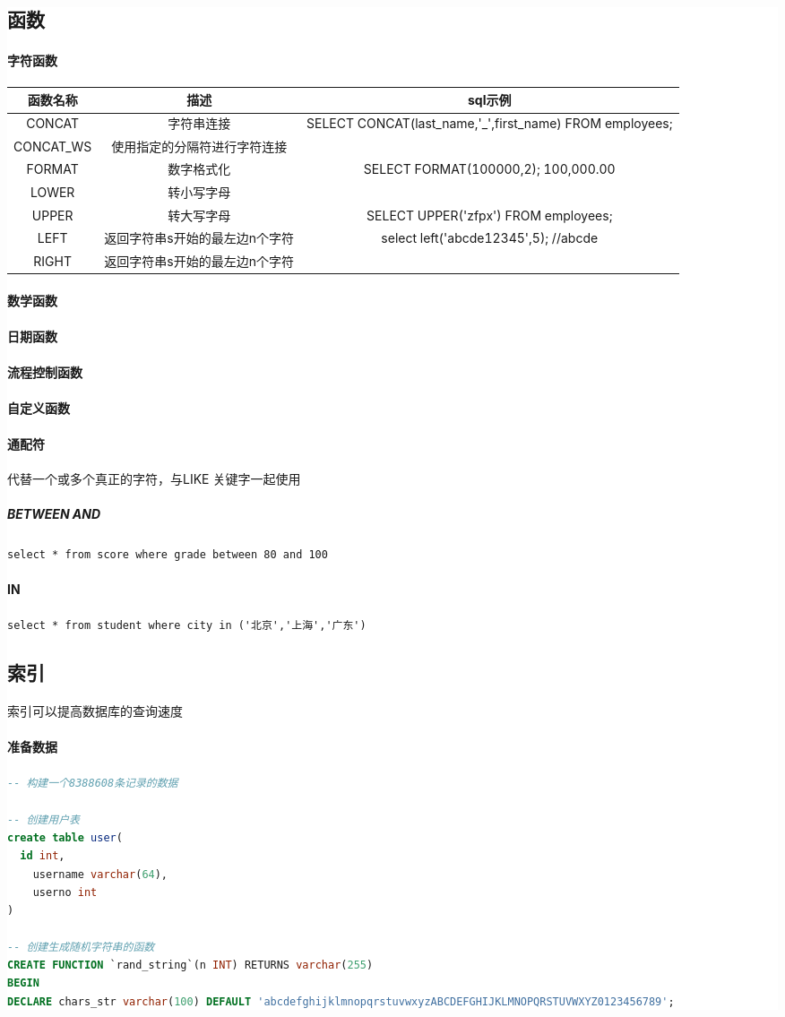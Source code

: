 
## 函数

#### 字符函数


| 函数名称  |              描述              |                         sql示例                         |
| :-------: | :----------------------------: | :-----------------------------------------------------: |
|  CONCAT   |           字符串连接           | SELECT CONCAT(last_name,'_',first_name) FROM employees; |
| CONCAT_WS |  使用指定的分隔符进行字符连接  |                                                         |
|  FORMAT   |           数字格式化           |           SELECT FORMAT(100000,2); 100,000.00           |
|   LOWER   |           转小写字母           |                                                         |
|   UPPER   |           转大写字母           |          SELECT UPPER('zfpx') FROM employees;           |
|   LEFT    | 返回字符串s开始的最左边n个字符 |         select left('abcde12345',5);   //abcde          |
|   RIGHT   | 返回字符串s开始的最左边n个字符 |                                                         |


#### 数学函数

#### 日期函数


#### 流程控制函数

#### 自定义函数

#### 通配符

代替一个或多个真正的字符，与LIKE 关键字一起使用

##### BETWEEN AND

```select * from score where grade between 80 and 100```



#### IN

```select * from student where city in ('北京','上海','广东')```


## 索引

索引可以提高数据库的查询速度

#### 准备数据

```sql
-- 构建一个8388608条记录的数据 

-- 创建用户表
create table user(
  id int,
    username varchar(64),
    userno int
)

-- 创建生成随机字符串的函数
CREATE FUNCTION `rand_string`(n INT) RETURNS varchar(255)
BEGIN 
DECLARE chars_str varchar(100) DEFAULT 'abcdefghijklmnopqrstuvwxyzABCDEFGHIJKLMNOPQRSTUVWXYZ0123456789'; 
```